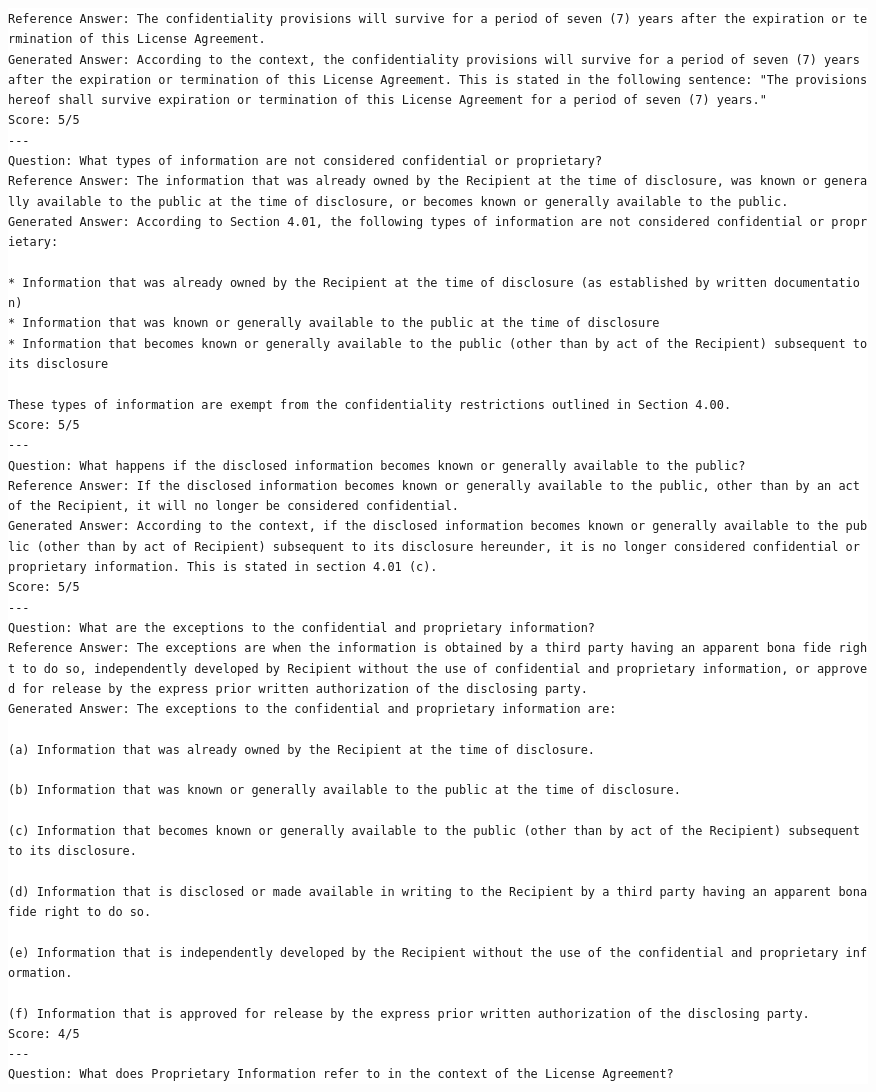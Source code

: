 ```
Reference Answer: The confidentiality provisions will survive for a period of seven (7) years after the expiration or termination of this License Agreement.
Generated Answer: According to the context, the confidentiality provisions will survive for a period of seven (7) years after the expiration or termination of this License Agreement. This is stated in the following sentence: "The provisions hereof shall survive expiration or termination of this License Agreement for a period of seven (7) years."
Score: 5/5
---
Question: What types of information are not considered confidential or proprietary?
Reference Answer: The information that was already owned by the Recipient at the time of disclosure, was known or generally available to the public at the time of disclosure, or becomes known or generally available to the public.
Generated Answer: According to Section 4.01, the following types of information are not considered confidential or proprietary:

* Information that was already owned by the Recipient at the time of disclosure (as established by written documentation)
* Information that was known or generally available to the public at the time of disclosure
* Information that becomes known or generally available to the public (other than by act of the Recipient) subsequent to its disclosure

These types of information are exempt from the confidentiality restrictions outlined in Section 4.00.
Score: 5/5
---
Question: What happens if the disclosed information becomes known or generally available to the public?
Reference Answer: If the disclosed information becomes known or generally available to the public, other than by an act of the Recipient, it will no longer be considered confidential.
Generated Answer: According to the context, if the disclosed information becomes known or generally available to the public (other than by act of Recipient) subsequent to its disclosure hereunder, it is no longer considered confidential or proprietary information. This is stated in section 4.01 (c).
Score: 5/5
---
Question: What are the exceptions to the confidential and proprietary information?
Reference Answer: The exceptions are when the information is obtained by a third party having an apparent bona fide right to do so, independently developed by Recipient without the use of confidential and proprietary information, or approved for release by the express prior written authorization of the disclosing party.
Generated Answer: The exceptions to the confidential and proprietary information are:

(a) Information that was already owned by the Recipient at the time of disclosure.

(b) Information that was known or generally available to the public at the time of disclosure.

(c) Information that becomes known or generally available to the public (other than by act of the Recipient) subsequent to its disclosure.

(d) Information that is disclosed or made available in writing to the Recipient by a third party having an apparent bona fide right to do so.

(e) Information that is independently developed by the Recipient without the use of the confidential and proprietary information.

(f) Information that is approved for release by the express prior written authorization of the disclosing party.
Score: 4/5
---
Question: What does Proprietary Information refer to in the context of the License Agreement?
```